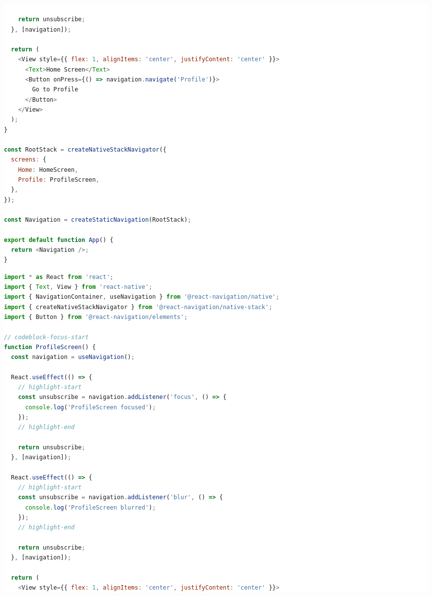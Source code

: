 ```js name="Focus and blur" snack

    return unsubscribe;
  }, [navigation]);

  return (
    <View style={{ flex: 1, alignItems: 'center', justifyContent: 'center' }}>
      <Text>Home Screen</Text>
      <Button onPress={() => navigation.navigate('Profile')}>
        Go to Profile
      </Button>
    </View>
  );
}

const RootStack = createNativeStackNavigator({
  screens: {
    Home: HomeScreen,
    Profile: ProfileScreen,
  },
});

const Navigation = createStaticNavigation(RootStack);

export default function App() {
  return <Navigation />;
}
```

</TabItem>
<TabItem value="dynamic" label="Dynamic">

```js name="Focus and blur" snack
import * as React from 'react';
import { Text, View } from 'react-native';
import { NavigationContainer, useNavigation } from '@react-navigation/native';
import { createNativeStackNavigator } from '@react-navigation/native-stack';
import { Button } from '@react-navigation/elements';

// codeblock-focus-start
function ProfileScreen() {
  const navigation = useNavigation();

  React.useEffect(() => {
    // highlight-start
    const unsubscribe = navigation.addListener('focus', () => {
      console.log('ProfileScreen focused');
    });
    // highlight-end

    return unsubscribe;
  }, [navigation]);

  React.useEffect(() => {
    // highlight-start
    const unsubscribe = navigation.addListener('blur', () => {
      console.log('ProfileScreen blurred');
    });
    // highlight-end

    return unsubscribe;
  }, [navigation]);

  return (
    <View style={{ flex: 1, alignItems: 'center', justifyContent: 'center' }}>
```